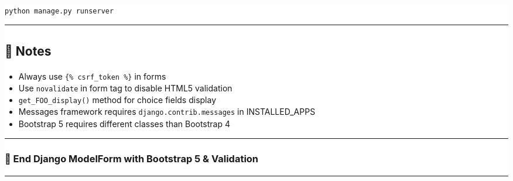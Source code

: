 ```bash
python manage.py runserver
```

---

## 📝 Notes
- Always use `{% csrf_token %}` in forms
- Use `novalidate` in form tag to disable HTML5 validation
- `get_FOO_display()` method for choice fields display
- Messages framework requires `django.contrib.messages` in INSTALLED_APPS
- Bootstrap 5 requires different classes than Bootstrap 4

---

### 🎯 End Django ModelForm with Bootstrap 5 & Validation

---
